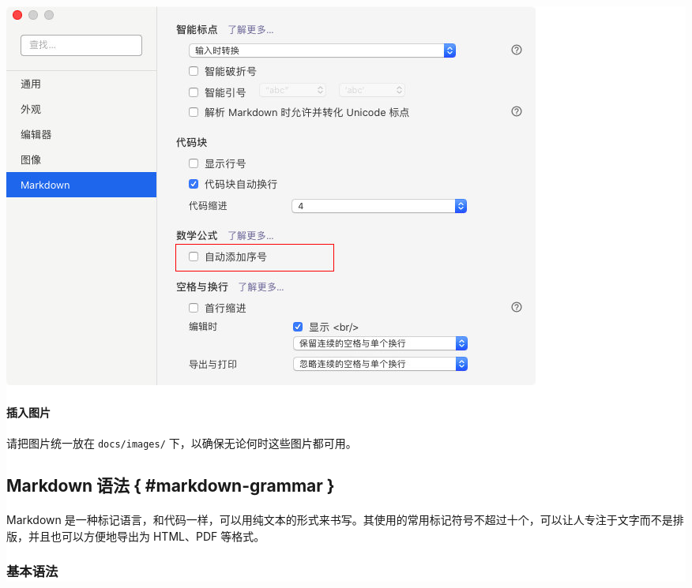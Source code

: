 ![Screen Shot 2019-11-08 at 21.23.00](../../images/006y8mN6ly1g8qy7qdjgmj30im0dcgn2.jpg)

#### 插入图片

请把图片统一放在 `docs/images/` 下，以确保无论何时这些图片都可用。

## Markdown 语法 { #markdown-grammar }

Markdown 是一种标记语言，和代码一样，可以用纯文本的形式来书写。其使用的常用标记符号不超过十个，可以让人专注于文字而不是排版，并且也可以方便地导出为 HTML、PDF 等格式。

### 基本语法
